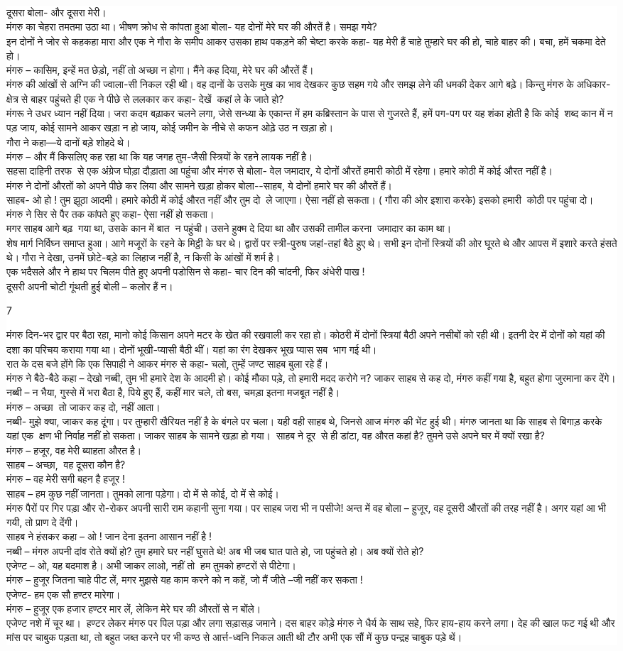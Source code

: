 दूसरा बोला- और दूसरा मेरी।  
मंगरु का चेहरा तमतमा उठा था। भीषण क्रोध से कांपता हुआ बोला- यह दोनों मेरे घर की औरतें है। समझ गये?  
इन दोनों ने जोर से कहकहा मारा और एक ने गौरा के समीप आकर उसका हाथ पकड़ने की चेष्टा करके कहा- यह मेरी हैं चाहे तुम्हारे घर की हो, चाहे बाहर की। बचा, हमें चकमा देते हो।  
मंगरु – कासिम, इन्हें मत छेड़ो, नहीं तो अच्छा न होगा। मैंने कह दिया, मेरे घर की औरतें हैं।  
मंगरु की आंखों से अग्नि की ज्वाला-सी निकल रही थी। वह दानों के उसके मुख का भाव देखकर कुछ सहम गये और समझ लेने की धमकी देकर आगे बढ़े। किन्तु मंगरु के अधिकार-क्षेत्र से बाहर पहुंचते ही एक ने पीछे से ललकार कर कहा- देखें  कहां ले के जाते हो?  
मंगरू ने उधर ध्यान नहीं दिया। जरा कदम बढ़ाकर चलने लगा, जेसे सन्ध्या के एकान्त में हम कब्रिस्तान के पास से गुजरते हैं, हमें पग-पग पर यह शंका होती है कि कोई  शब्द कान में न पड़ जाय, कोई सामने आकर खड़ा न हो जाय, कोई जमीन के नीचे से कफन ओढ़े उठ न खड़ा हो।  
गौरा ने कहा—ये दानों बड़े शोहदे थे।  
मंगरु – और मैं किसलिए कह रहा था कि यह जगह तुम-जैसी स्त्रियों के रहने लायक नहीं है।  
सहसा दाहिनी तरफ  से एक अंग्रेज घोड़ा दौड़ाता आ पहुंचा और मंगरु से बोला- वेल जमादार, ये दोनों औरतें हमारी कोठी में रहेगा। हमारे कोठी में कोई औरत नहीं है।  
मंगरु ने दोनों औरतों को अपने पीछे कर लिया और सामने खड़ा होकर बोला--साहब, ये दोनों हमारे घर की औरतें हैं।  
साहब- ओ हो ! तुम झूठा आदमी। हमारे कोठी में कोई औरत नहीं और तुम दो  ले जाएगा। ऐसा नहीं हो सकता। ( गौरा की ओर इशारा करके) इसको हमारी  कोठी पर पहुंचा दो।  
मंगरु ने सिर से पैर तक कांपते हुए कहा- ऐसा नहीं हो सकता।  
मगर साहब आगे बढ़  गया था, उसके कान में बात  न पहुंची। उसने हुक्म दे दिया था और उसकी तामील करना  जमादार का काम था।  
शेष मार्ग निर्विघ्न समाप्त हुआ। आगे मजूरों के रहने के मिट्ठी के घर थे। द्वारों पर स्त्री-पुरुष जहां-तहां बैठे हुए थे। सभी इन दोनों स्त्रियों की ओर घूरते थे और आपस में इशारे करते हंसते थे। गौरा ने देखा, उनमें छोटे-बड़े का लिहाज नहीं है, न किसी के आंखों में शर्म है।  
एक भदैसले और ने हाथ पर चिलम पीते हुए अपनी पडोसिन से कहा- चार दिन की चांदनी, फिर अंधेरी पाख !  
दूसरी अपनी चोटी गूंथती हुई बोली – कलोर हैं न।  

7  


मंगरु दिन-भर द्वार पर बैठा रहा, मानो कोई किसान अपने मटर के खेत की रखवाली कर रहा हो। कोठरी में दोनों स्त्रियां बैठी अपने नसीबों को रही थी। इतनी देर में दोनों को यहां की दशा का परिचय कराया गया था। दोनों भूखी-प्यासी बैठी थीं। यहां का रंग देखकर भूख प्यास सब  भाग गई थी।  
रात के दस बजे होंगे कि एक सिपाही ने आकर मंगरु से कहा- चलो, तुम्हें जण्ट साहब बुला रहे हैं।  
मंगरु ने बैठे-बैठे कहा – देखो नब्बी, तुम भी हमारे देश के आदमी हो। कोई मौका पड़े, तो हमारी मदद करोगे न? जाकर साहब से कह दो, मंगरु कहीं गया है, बहुत होगा जुरमाना कर देंगे।  
नब्बी – न भैया, गुस्से में भरा बैठा है, पिये हुए हैं, कहीं मार चले, तो बस, चमड़ा इतना मजबूत नहीं है।  
मंगरु – अच्छा  तो जाकर कह दो, नहीं आता।  
नब्बी- मुझे क्या, जाकर कह दूंगा। पर तुम्हारी खैरियत नहीं है के बंगले पर चला। यही वही साहब थे, जिनसे आज मंगरु की भेंट हुई थी। मंगरु जानता था कि साहब से बिगाड़ करके यहां एक  क्षण भी निर्वाह नहीं हो सकता। जाकर साहब के सामने खड़ा हो गया।  साहब ने दूर  से ही डांटा, वह औरत कहां है? तुमने उसे अपने घर में क्यों रखा है?  
मंगरु – हजूर, वह मेरी ब्याहता औरत है।  
साहब – अच्छा,  वह दूसरा कौन है?  
मंगरु – वह मेरी सगी बहन है हजूर !  
साहब – हम कुछ नहीं जानता। तुमको लाना पड़ेगा। दो में से कोई, दो में से कोई।  
मंगरु पैरों पर गिर पड़ा और रो-रोकर अपनी सारी राम कहानी सुना गया। पर साहब जरा भी न पसीजे! अन्त में वह बोला – हुजूर, वह दूसरी औरतों की तरह नहीं है। अगर यहां आ भी गयी, तो प्राण दे देंगी।  
साहब ने हंसकर कहा – ओ ! जान देना इतना आसान नहीं है !  
नब्बी – मंगरु अपनी दांव रोते क्यों हो? तुम हमारे घर नहीं घुसते थे! अब भी जब घात पाते हो, जा पहुंचते हो। अब क्यों रोते हो?  
एजेण्ट – ओ, यह बदमाश है। अभी जाकर लाओ, नहीं तो  हम तुमको हण्टरों से पीटेगा।  
मंगरु – हुजूर जितना चाहे पीट लें, मगर मुझसे यह काम करने को न कहें, जो मैं जीते –जी नहीं कर सकता !  
एजेण्ट- हम एक सौ हण्टर मारेगा।  
मंगरु – हुजूर एक हजार हण्टर मार लें, लेकिन मेरे घर की औरतों से न बोंले।  
एजेण्ट नशे में चूर था।  हण्टर लेकर मंगरु पर पिल पड़ा और लगा सड़ासड़ जमाने। दस बाहर कोड़े मंगरु ने धैर्य के साथ सहे, फिर हाय-हाय करने लगा। देह की खाल फट गई थी और मांस पर चाबुक पड़ता था, तो बहुत जब्त करने पर भी कण्ठ से आर्त्त-ध्वनि निकल आती थी टौर अभी एक सौं में कुछ पन्द्रह चाबुक पड़े थें।  